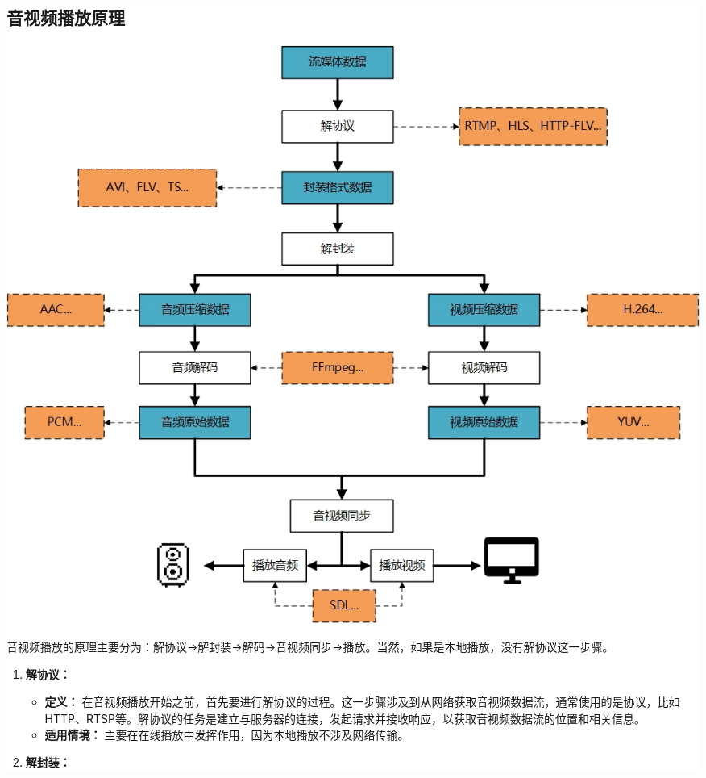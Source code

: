 



## 音视频播放原理

![](https://github.com/drizzledrop3/audio-video-learning/blob/main/IMG/AudioVideo/音视频播放原理图.png)

音视频播放的原理主要分为：解协议->解封装->解码->音视频同步->播放。当然，如果是本地播放，没有解协议这一步骤。

1. **解协议：**

   - **定义：** 在音视频播放开始之前，首先要进行解协议的过程。这一步骤涉及到从网络获取音视频数据流，通常使用的是协议，比如HTTP、RTSP等。解协议的任务是建立与服务器的连接，发起请求并接收响应，以获取音视频数据流的位置和相关信息。
   - **适用情境：** 主要在在线播放中发挥作用，因为本地播放不涉及网络传输。

2. **解封装：**
